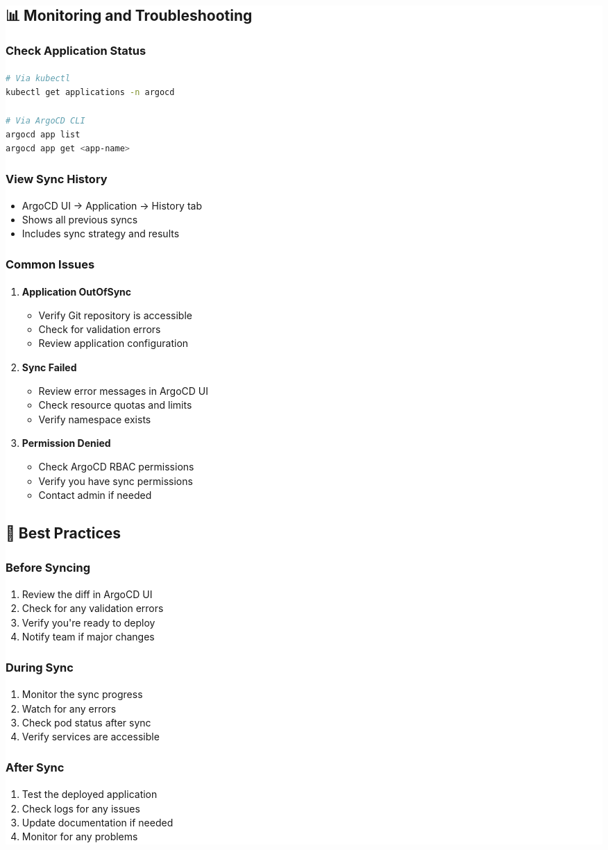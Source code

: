 ## 📊 **Monitoring and Troubleshooting**

### **Check Application Status**
```bash
# Via kubectl
kubectl get applications -n argocd

# Via ArgoCD CLI
argocd app list
argocd app get <app-name>
```

### **View Sync History**
- ArgoCD UI → Application → History tab
- Shows all previous syncs
- Includes sync strategy and results

### **Common Issues**

1. **Application OutOfSync**
   - Verify Git repository is accessible
   - Check for validation errors
   - Review application configuration

2. **Sync Failed**
   - Review error messages in ArgoCD UI
   - Check resource quotas and limits
   - Verify namespace exists

3. **Permission Denied**
   - Check ArgoCD RBAC permissions
   - Verify you have sync permissions
   - Contact admin if needed

## 🎯 **Best Practices**

### **Before Syncing**
1. Review the diff in ArgoCD UI
2. Check for any validation errors
3. Verify you're ready to deploy
4. Notify team if major changes

### **During Sync**
1. Monitor the sync progress
2. Watch for any errors
3. Check pod status after sync
4. Verify services are accessible

### **After Sync**
1. Test the deployed application
2. Check logs for any issues
3. Update documentation if needed
4. Monitor for any problems

